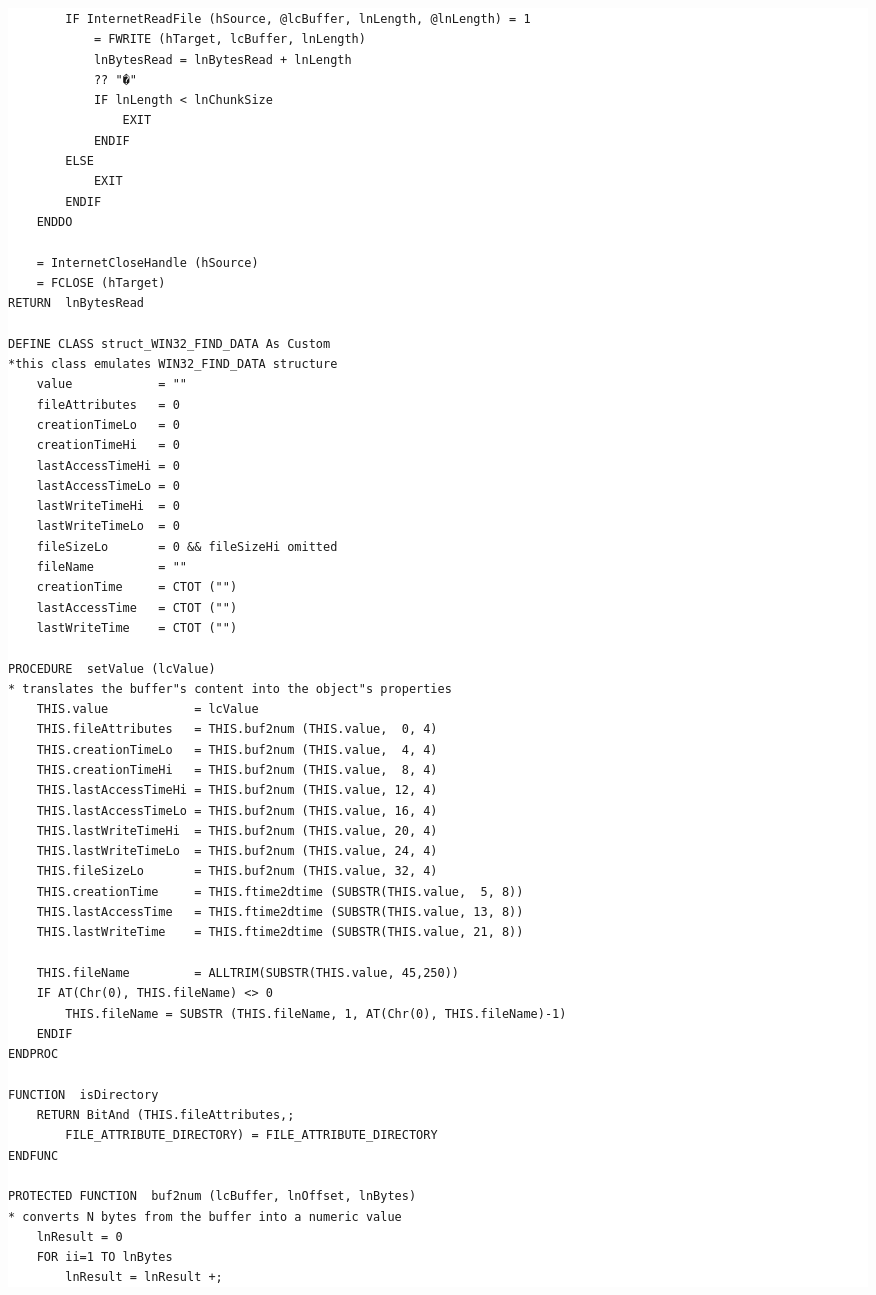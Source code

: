 ```foxpro  
		IF InternetReadFile (hSource, @lcBuffer, lnLength, @lnLength) = 1
			= FWRITE (hTarget, lcBuffer, lnLength)
			lnBytesRead = lnBytesRead + lnLength
			?? "�"
			IF lnLength < lnChunkSize
				EXIT
			ENDIF
		ELSE
			EXIT
		ENDIF
	ENDDO

	= InternetCloseHandle (hSource)
	= FCLOSE (hTarget)
RETURN  lnBytesRead

DEFINE CLASS struct_WIN32_FIND_DATA As Custom
*this class emulates WIN32_FIND_DATA structure
	value            = ""
	fileAttributes   = 0
	creationTimeLo   = 0
	creationTimeHi   = 0
	lastAccessTimeHi = 0
	lastAccessTimeLo = 0
	lastWriteTimeHi  = 0
	lastWriteTimeLo  = 0
	fileSizeLo	     = 0 && fileSizeHi omitted
	fileName         = ""
	creationTime     = CTOT ("")
	lastAccessTime   = CTOT ("")
	lastWriteTime    = CTOT ("")

PROCEDURE  setValue (lcValue)	
* translates the buffer"s content into the object"s properties
	THIS.value            = lcValue
	THIS.fileAttributes   = THIS.buf2num (THIS.value,  0, 4)
	THIS.creationTimeLo   = THIS.buf2num (THIS.value,  4, 4)
	THIS.creationTimeHi   = THIS.buf2num (THIS.value,  8, 4)
	THIS.lastAccessTimeHi = THIS.buf2num (THIS.value, 12, 4)
	THIS.lastAccessTimeLo = THIS.buf2num (THIS.value, 16, 4)
	THIS.lastWriteTimeHi  = THIS.buf2num (THIS.value, 20, 4)
	THIS.lastWriteTimeLo  = THIS.buf2num (THIS.value, 24, 4)
	THIS.fileSizeLo	      = THIS.buf2num (THIS.value, 32, 4)
	THIS.creationTime     = THIS.ftime2dtime (SUBSTR(THIS.value,  5, 8))
	THIS.lastAccessTime   = THIS.ftime2dtime (SUBSTR(THIS.value, 13, 8))
	THIS.lastWriteTime    = THIS.ftime2dtime (SUBSTR(THIS.value, 21, 8))

	THIS.fileName		  = ALLTRIM(SUBSTR(THIS.value, 45,250))
	IF AT(Chr(0), THIS.fileName) <> 0
		THIS.fileName = SUBSTR (THIS.fileName, 1, AT(Chr(0), THIS.fileName)-1)
	ENDIF
ENDPROC

FUNCTION  isDirectory
	RETURN BitAnd (THIS.fileAttributes,;
		FILE_ATTRIBUTE_DIRECTORY) = FILE_ATTRIBUTE_DIRECTORY
ENDFUNC

PROTECTED FUNCTION  buf2num (lcBuffer, lnOffset, lnBytes)
* converts N bytes from the buffer into a numeric value
	lnResult = 0
	FOR ii=1 TO lnBytes
		lnResult = lnResult +;
```